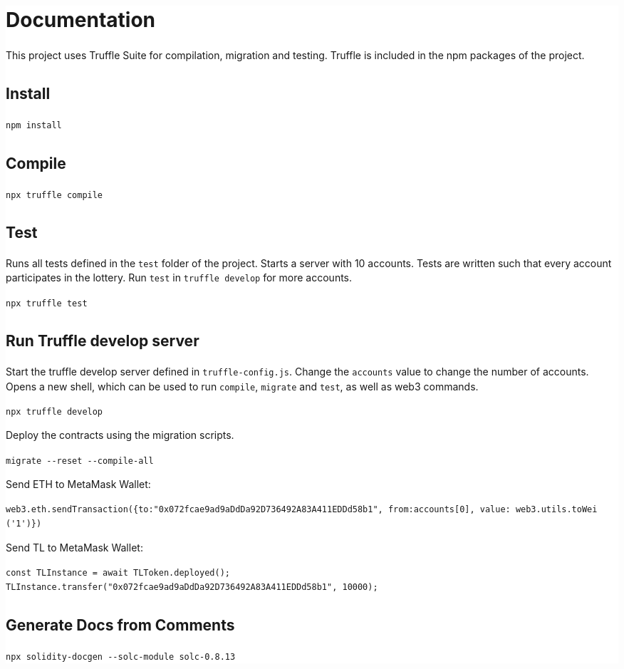 # Documentation

This project uses Truffle Suite for compilation, migration and testing. Truffle is included in the npm packages of the project.

## Install

```
npm install
```

## Compile
```
npx truffle compile
```

## Test
Runs all tests defined in the `test` folder of the project. Starts a server with 10 accounts. Tests are written such that every account participates in the lottery. Run `test` in `truffle develop` for more accounts.
```
npx truffle test
```

## Run Truffle develop server
Start the truffle develop server defined in `truffle-config.js`. Change the `accounts` value to change the number of accounts. Opens a new shell, which can be used to run `compile`, `migrate` and `test`, as well as web3 commands.
```
npx truffle develop
```
Deploy the contracts using the migration scripts.
```
migrate --reset --compile-all
```

Send ETH to MetaMask Wallet:
```
web3.eth.sendTransaction({to:"0x072fcae9ad9aDdDa92D736492A83A411EDDd58b1", from:accounts[0], value: web3.utils.toWei('1')})
```

Send TL to MetaMask Wallet:
```
const TLInstance = await TLToken.deployed();
TLInstance.transfer("0x072fcae9ad9aDdDa92D736492A83A411EDDd58b1", 10000);
```

## Generate Docs from Comments

```
npx solidity-docgen --solc-module solc-0.8.13
```
